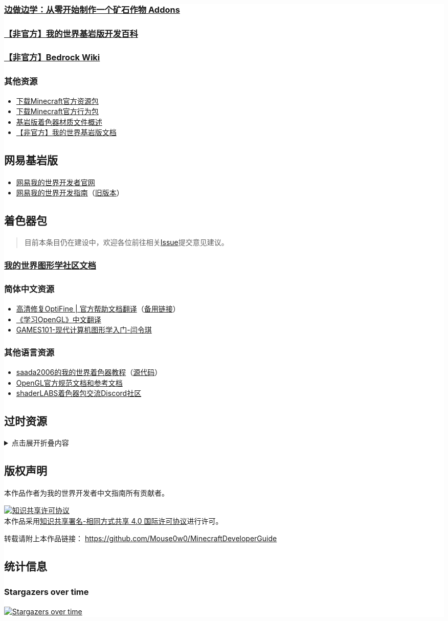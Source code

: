 ### [边做边学：从零开始制作一个矿石作物 Addons](https://www.mcbbs.net/thread-1326836-1-1.html)

### [【非官方】我的世界基岩版开发百科](https://wiki.mcbe-dev.net/)

### [【非官方】Bedrock Wiki](https://wiki.bedrock.dev/)

### 其他资源
- [下载Minecraft官方资源包](https://aka.ms/resourcepacktemplate)
- [下载Minecraft官方行为包](https://aka.ms/behaviorpacktemplate)
- [基岩版着色器材质文件概述](https://github.com/NovaMods/nova-renderer/wiki/Bedrock-Shaders-Simple-Material-File-Walkthrough)
- [【非官方】我的世界基岩版文档](https://bedrock.dev/zh)

## 网易基岩版
- [网易我的世界开发者官网](https://mc.163.com/dev/index.html)
- [网易我的世界开发指南](https://mc.163.com/dev/guide.html)（[旧版本](https://mc.163.com/mcstudio/mc-dev/)）

## 着色器包
> 目前本条目仍在建设中，欢迎各位前往相关[Issue](https://github.com/mouse0w0/MinecraftDeveloperGuide/issues/13)提交意见建议。

### [我的世界图形学社区文档](https://mgcd.hypercol.com/)

### 简体中文资源
- [高清修复OptiFine \| 官方帮助文档翻译](https://www.mcbbs.net/thread-896135-1-1.html)（[备用链接](http://sqwatermark.com/resguide/optifinedoc/)）
- [《学习OpenGL》中文翻译](https://learnopengl-cn.github.io/)
- [GAMES101-现代计算机图形学入门-闫令琪](https://www.bilibili.com/video/BV1X7411F744)

### 其他语言资源
- [saada2006的我的世界着色器教程](https://saada2006.github.io/minecraft-shader-tutorials/)（[源代码](https://github.com/saada2006/MinecraftShaderProgramming)）
- [OpenGL官方规范文档和参考文档](https://registry.khronos.org/OpenGL/index_gl.php)
- [shaderLABS着色器包交流Discord社区](https://discordapp.com/invite/F4BtNAc)

## 过时资源
<details><summary>点击展开折叠内容</summary></details>


## 版权声明
本作品作者为我的世界开发者中文指南所有贡献者。

<a rel="license" href="http://creativecommons.org/licenses/by-sa/4.0/"><img alt="知识共享许可协议" style="border-width:0" src="https://i.creativecommons.org/l/by-sa/4.0/88x31.png" /></a><br />本作品采用<a rel="license" href="http://creativecommons.org/licenses/by-sa/4.0/">知识共享署名-相同方式共享 4.0 国际许可协议</a>进行许可。

转载请附上本作品链接： https://github.com/Mouse0w0/MinecraftDeveloperGuide

## 统计信息

### Stargazers over time
[![Stargazers over time](https://starchart.cc/mouse0w0/MinecraftDeveloperGuide.svg)](https://starchart.cc/mouse0w0/MinecraftDeveloperGuide)

